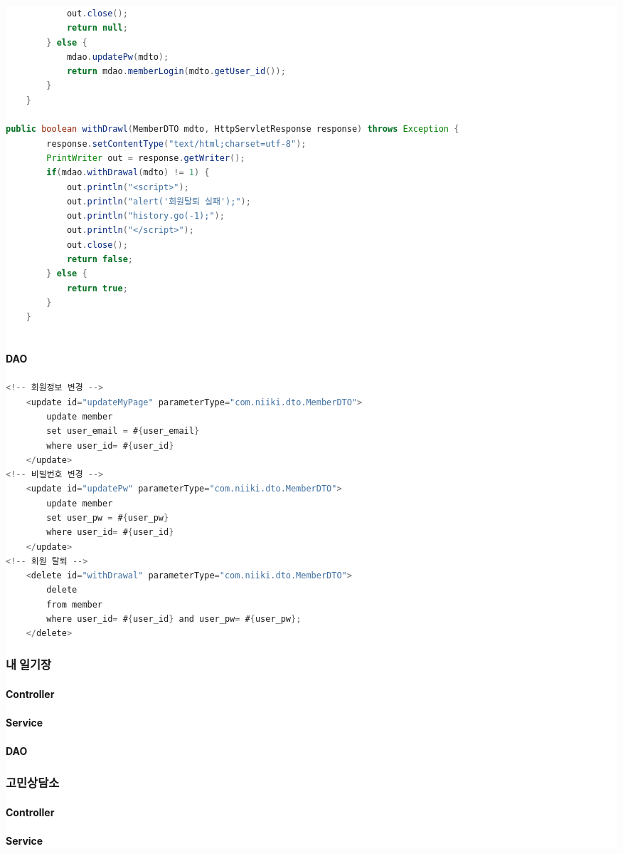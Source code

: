 ```java
			out.close();
			return null;
		} else {
			mdao.updatePw(mdto);
			return mdao.memberLogin(mdto.getUser_id());
		}
	}
	
public boolean withDrawl(MemberDTO mdto, HttpServletResponse response) throws Exception {
		response.setContentType("text/html;charset=utf-8");
		PrintWriter out = response.getWriter();
		if(mdao.withDrawal(mdto) != 1) {
			out.println("<script>");
			out.println("alert('회원탈퇴 실패');");
			out.println("history.go(-1);");
			out.println("</script>");
			out.close();
			return false;
		} else {
			return true;
		}
	}
	
```
#### DAO
```java
<!-- 회원정보 변경 -->
	<update id="updateMyPage" parameterType="com.niiki.dto.MemberDTO">
		update member 
		set user_email = #{user_email} 
		where user_id= #{user_id}
	</update>
<!-- 비밀번호 변경 -->
	<update id="updatePw" parameterType="com.niiki.dto.MemberDTO">
		update member 
		set user_pw = #{user_pw}
		where user_id= #{user_id}
	</update>
<!-- 회원 탈퇴 -->
	<delete id="withDrawal" parameterType="com.niiki.dto.MemberDTO">
		delete 
		from member 
		where user_id= #{user_id} and user_pw= #{user_pw};
	</delete>
```
### 내 일기장
#### Controller
```java
```
#### Service
```java
```
#### DAO
```java
```
### 고민상담소
#### Controller
```java
```
#### Service
```java
```